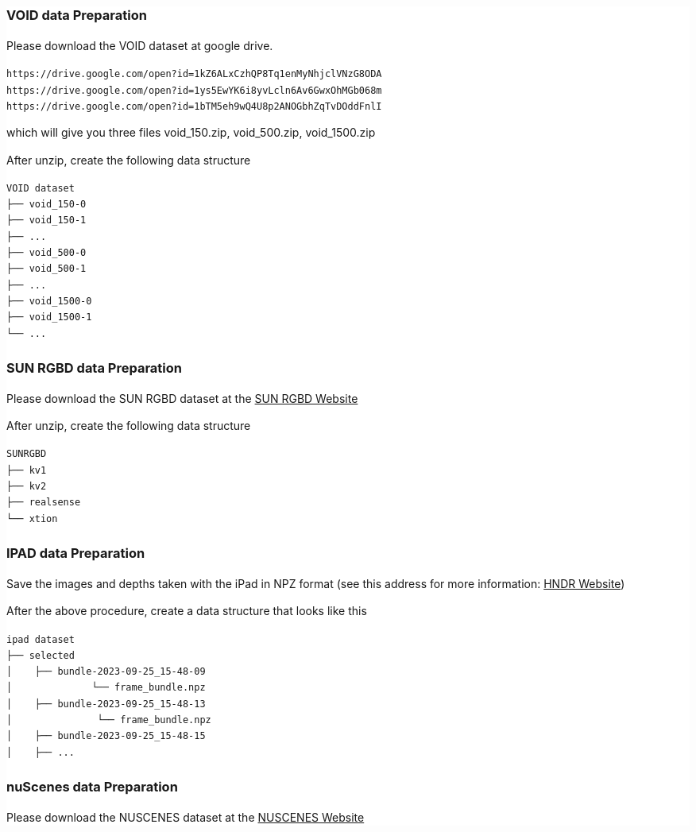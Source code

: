 ### VOID data Preparation
Please download the VOID dataset at google drive.
```bash
https://drive.google.com/open?id=1kZ6ALxCzhQP8Tq1enMyNhjclVNzG8ODA
https://drive.google.com/open?id=1ys5EwYK6i8yvLcln6Av6GwxOhMGb068m
https://drive.google.com/open?id=1bTM5eh9wQ4U8p2ANOGbhZqTvDOddFnlI
```
which will give you three files void_150.zip, void_500.zip, void_1500.zip

After unzip, create the following data structure
```
VOID dataset
├── void_150-0
├── void_150-1
├── ...
├── void_500-0
├── void_500-1
├── ...
├── void_1500-0
├── void_1500-1
└── ...
```

### SUN RGBD data Preparation
Please download the SUN RGBD dataset at the [SUN RGBD Website](https://rgbd.cs.princeton.edu/)

After unzip, create the following data structure
```
SUNRGBD 
├── kv1
├── kv2
├── realsense
└── xtion
```

### IPAD data Preparation
Save the images and depths taken with the iPad in NPZ format (see this address for more information: [HNDR Website](https://github.com/princeton-computational-imaging/HNDR/tree/main/!DepthBundleApp))

After the above procedure, create a data structure that looks like this
```
ipad dataset
├── selected
│    ├── bundle-2023-09-25_15-48-09 
│			   └── frame_bundle.npz
│    ├── bundle-2023-09-25_15-48-13
│ 			    └── frame_bundle.npz
│    ├── bundle-2023-09-25_15-48-15
│    ├── ...
```

### nuScenes data Preparation
Please download the NUSCENES dataset at the [NUSCENES Website](https://www.nuscenes.org/nuscenes)
